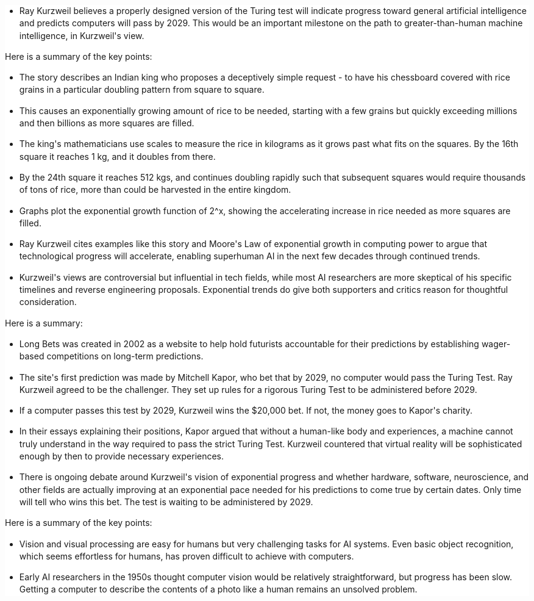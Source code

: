 - Ray Kurzweil believes a properly designed version of the Turing test will indicate progress toward general artificial intelligence and predicts computers will pass by 2029. This would be an important milestone on the path to greater-than-human machine intelligence, in Kurzweil's view.

 Here is a summary of the key points:

- The story describes an Indian king who proposes a deceptively simple request - to have his chessboard covered with rice grains in a particular doubling pattern from square to square. 

- This causes an exponentially growing amount of rice to be needed, starting with a few grains but quickly exceeding millions and then billions as more squares are filled. 

- The king's mathematicians use scales to measure the rice in kilograms as it grows past what fits on the squares. By the 16th square it reaches 1 kg, and it doubles from there.

- By the 24th square it reaches 512 kgs, and continues doubling rapidly such that subsequent squares would require thousands of tons of rice, more than could be harvested in the entire kingdom. 

- Graphs plot the exponential growth function of 2^x, showing the accelerating increase in rice needed as more squares are filled. 

- Ray Kurzweil cites examples like this story and Moore's Law of exponential growth in computing power to argue that technological progress will accelerate, enabling superhuman AI in the next few decades through continued trends.

- Kurzweil's views are controversial but influential in tech fields, while most AI researchers are more skeptical of his specific timelines and reverse engineering proposals. Exponential trends do give both supporters and critics reason for thoughtful consideration.

 Here is a summary:

- Long Bets was created in 2002 as a website to help hold futurists accountable for their predictions by establishing wager-based competitions on long-term predictions. 

- The site's first prediction was made by Mitchell Kapor, who bet that by 2029, no computer would pass the Turing Test. Ray Kurzweil agreed to be the challenger. They set up rules for a rigorous Turing Test to be administered before 2029.

- If a computer passes this test by 2029, Kurzweil wins the $20,000 bet. If not, the money goes to Kapor's charity. 

- In their essays explaining their positions, Kapor argued that without a human-like body and experiences, a machine cannot truly understand in the way required to pass the strict Turing Test. Kurzweil countered that virtual reality will be sophisticated enough by then to provide necessary experiences.

- There is ongoing debate around Kurzweil's vision of exponential progress and whether hardware, software, neuroscience, and other fields are actually improving at an exponential pace needed for his predictions to come true by certain dates. Only time will tell who wins this bet. The test is waiting to be administered by 2029.

 Here is a summary of the key points:

- Vision and visual processing are easy for humans but very challenging tasks for AI systems. Even basic object recognition, which seems effortless for humans, has proven difficult to achieve with computers. 

- Early AI researchers in the 1950s thought computer vision would be relatively straightforward, but progress has been slow. Getting a computer to describe the contents of a photo like a human remains an unsolved problem.

